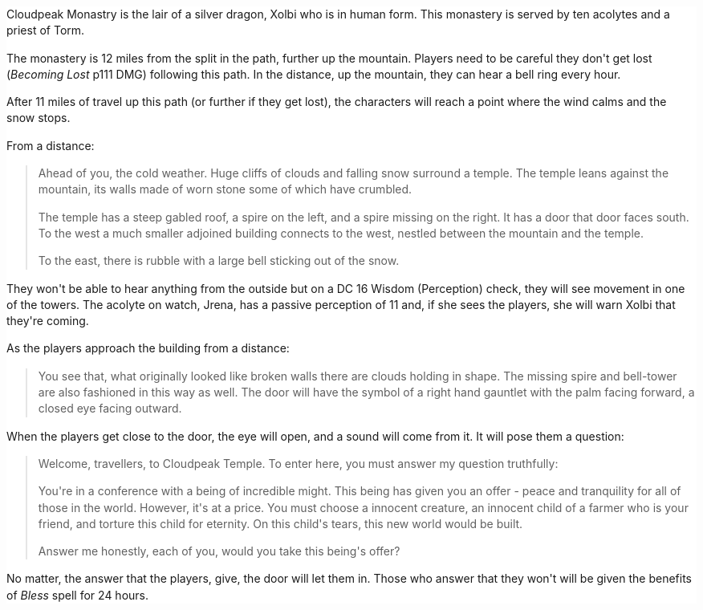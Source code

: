 Cloudpeak Monastry is the lair of a silver dragon, Xolbi who is in human
form. This monastery is served by ten acolytes and a priest of Torm.

The monastery is 12 miles from the split in the path, further up the
mountain. Players need to be careful they don't get lost (*Becoming
Lost* p111 DMG) following this path. In the distance, up the mountain,
they can hear a bell ring every hour.

After 11 miles of travel up this path (or further if they get lost), the
characters will reach a point where the wind calms and the snow stops.

From a distance:

> Ahead of you, the cold weather. Huge cliffs of clouds and falling snow
> surround a temple. The temple leans against the mountain, its walls
> made of worn stone some of which have crumbled.
>
> The temple has a steep gabled roof, a spire on the left, and a
> spire missing on the right. It has a door that door faces south. To
> the west a much smaller adjoined building connects to the west,
> nestled between the mountain and the temple.
>
> To the east, there is rubble with a large bell sticking out of the
> snow.

They won't be able to hear anything from the outside but on a DC 16
Wisdom (Perception) check, they will see movement in one of the towers.
The acolyte on watch, Jrena, has a passive perception of 11 and, if she
sees the players, she will warn Xolbi that they're coming.

As the players approach the building from a distance:

> You see that, what originally looked like broken walls there are
> clouds holding in shape. The missing spire and bell-tower are also
> fashioned in this way as well. The door will have the symbol of a
> right hand gauntlet with the palm facing forward, a closed eye facing
> outward.

When the players get close to the door, the eye will open, and a sound
will come from it. It will pose them a question:

> Welcome, travellers, to Cloudpeak Temple. To enter here, you must
> answer my question truthfully:
>
> You're in a conference with a being of incredible might. This being
> has given you an offer - peace and tranquility for all of those in the
> world. However, it's at a price. You must choose a innocent creature,
> an innocent child of a farmer who is your friend, and torture this
> child for eternity. On this child's tears, this new world would be
> built.
>
> Answer me honestly, each of you, would you take this being's offer?

No matter, the answer that the players, give, the door will let them in.
Those who answer that they won't will be given the benefits of *Bless*
spell for 24 hours.
